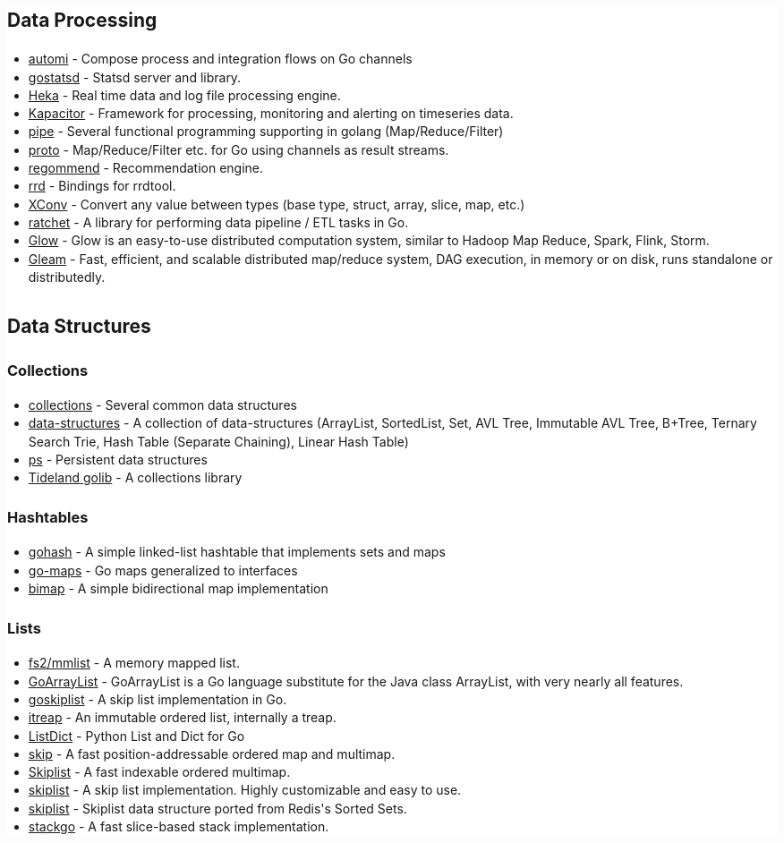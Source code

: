 ## Data Processing

  * [automi](https://github.com/vladimirvivien/automi) - Compose process and integration flows on Go channels
  * [gostatsd](https://github.com/kisielk/gostatsd) - Statsd server and library.
  * [Heka](https://github.com/mozilla-services/heka) - Real time data and log file processing engine.
  * [Kapacitor](https://github.com/influxdb/kapacitor) - Framework for processing, monitoring and alerting on timeseries data.
  * [pipe](https://github.com/lennon-guan/pipe) - Several functional programming supporting in golang (Map/Reduce/Filter)
  * [proto](https://github.com/eblume/proto) - Map/Reduce/Filter etc. for Go using channels as result streams.
  * [regommend](https://github.com/muesli/regommend) - Recommendation engine.
  * [rrd](https://github.com/ziutek/rrd) - Bindings for rrdtool.
  * [XConv](https://github.com/howcrazy/xconv) - Convert any value between types (base type, struct, array, slice, map, etc.)
  * [ratchet](https://github.com/dailyburn/ratchet) - A library for performing data pipeline / ETL tasks in Go.
  * [Glow](https://github.com/chrislusf/glow) - Glow is an easy-to-use distributed computation system, similar to Hadoop Map Reduce, Spark, Flink, Storm.
  * [Gleam](https://github.com/chrislusf/gleam) - Fast, efficient, and scalable distributed map/reduce system, DAG execution, in memory or on disk, runs standalone or distributedly.

## Data Structures

### Collections

  * [collections](https://github.com/cosn/collections) - Several common data structures
  * [data-structures](https://github.com/timtadh/data-structures) - A collection of data-structures (ArrayList, SortedList, Set, AVL Tree, Immutable AVL Tree, B+Tree, Ternary Search Trie, Hash Table (Separate Chaining), Linear Hash Table)
  * [ps](https://github.com/mndrix/ps) - Persistent data structures
  * [Tideland golib](https://github.com/tideland/golib) - A collections library

### Hashtables

  * [gohash](http://code.google.com/p/gohash/) - A simple linked-list hashtable that implements sets and maps
  * [go-maps](https://github.com/serge-hulne/go-maps) - Go maps generalized to interfaces
  * [bimap](https://github.com/diogobeda/bimap) - A simple bidirectional map implementation

### Lists

  * [fs2/mmlist](https://github.com/timtadh/fs2#mmlist) - A memory mapped list.
  * [GoArrayList](https://github.com/PhilStephens/GoArrayList) - GoArrayList is a Go language substitute for the Java class ArrayList, with very nearly all features.
  * [goskiplist](https://github.com/ryszard/goskiplist) - A skip list implementation in Go.
  * [itreap](https://github.com/glenn-brown/itreap) - An immutable ordered list, internally a treap.
  * [ListDict](https://bitbucket.org/matrixik/listdict/) - Python List and Dict for Go
  * [skip](https://github.com/glenn-brown/skiplist) - A fast position-addressable ordered map and multimap.
  * [Skiplist](https://github.com/glenn-brown/skiplist) - A fast indexable ordered multimap.
  * [skiplist](https://github.com/huandu/skiplist) - A skip list implementation. Highly customizable and easy to use.
  * [skiplist](https://godoc.org/github.com/fumin/skiplist) - Skiplist data structure ported from Redis's Sorted Sets.
  * [stackgo](https://github.com/alediaferia/stackgo) - A fast slice-based stack implementation.
